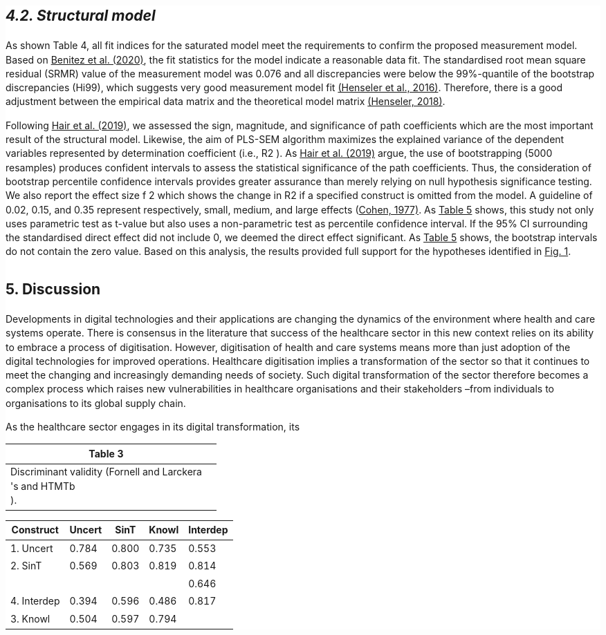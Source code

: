 ## *4.2. Structural model*

As shown Table 4, all fit indices for the saturated model meet the requirements to confirm the proposed measurement model. Based on [Benitez et al. \(2020\)](#page-9-0), the fit statistics for the model indicate a reasonable data fit. The standardised root mean square residual (SRMR) value of the measurement model was 0.076 and all discrepancies were below the 99%-quantile of the bootstrap discrepancies (Hi99), which suggests very good measurement model fit [\(Henseler et al., 2016\)](#page-9-0). Therefore, there is a good adjustment between the empirical data matrix and the theoretical model matrix [\(Henseler, 2018\)](#page-9-0).

Following [Hair et al. \(2019\)](#page-9-0), we assessed the sign, magnitude, and significance of path coefficients which are the most important result of the structural model. Likewise, the aim of PLS-SEM algorithm maximizes the explained variance of the dependent variables represented by determination coefficient (i.e., R2 ). As [Hair et al. \(2019\)](#page-9-0) argue, the use of bootstrapping (5000 resamples) produces confident intervals to assess the statistical significance of the path coefficients. Thus, the consideration of bootstrap percentile confidence intervals provides greater assurance than merely relying on null hypothesis significance testing. We also report the effect size f 2 which shows the change in R2 if a specified construct is omitted from the model. A guideline of 0.02, 0.15, and 0.35 represent respectively, small, medium, and large effects ([Cohen, 1977\)](#page-9-0). As [Table 5](#page-7-0) shows, this study not only uses parametric test as t-value but also uses a non-parametric test as percentile confidence interval. If the 95% CI surrounding the standardised direct effect did not include 0, we deemed the direct effect significant. As [Table 5](#page-7-0) shows, the bootstrap intervals do not contain the zero value. Based on this analysis, the results provided full support for the hypotheses identified in [Fig. 1](#page-4-0).

## **5. Discussion**

Developments in digital technologies and their applications are changing the dynamics of the environment where health and care systems operate. There is consensus in the literature that success of the healthcare sector in this new context relies on its ability to embrace a process of digitisation. However, digitisation of health and care systems means more than just adoption of the digital technologies for improved operations. Healthcare digitisation implies a transformation of the sector so that it continues to meet the changing and increasingly demanding needs of society. Such digital transformation of the sector therefore becomes a complex process which raises new vulnerabilities in healthcare organisations and their stakeholders –from individuals to organisations to its global supply chain.

As the healthcare sector engages in its digital transformation, its

| Table 3                                                           |  |
|-------------------------------------------------------------------|--|
| Discriminant validity (Fornell and Larckera<br>'s and HTMTb<br>). |  |

| Construct   | Uncert | SinT  | Knowl | Interdep |
|-------------|--------|-------|-------|----------|
| 1. Uncert   | 0.784  | 0.800 | 0.735 | 0.553    |
| 2. SinT     | 0.569  | 0.803 | 0.819 | 0.814    |
|             |        |       |       | 0.646    |
| 4. Interdep | 0.394  | 0.596 | 0.486 | 0.817    |
| 3. Knowl    | 0.504  | 0.597 | 0.794 |          |
